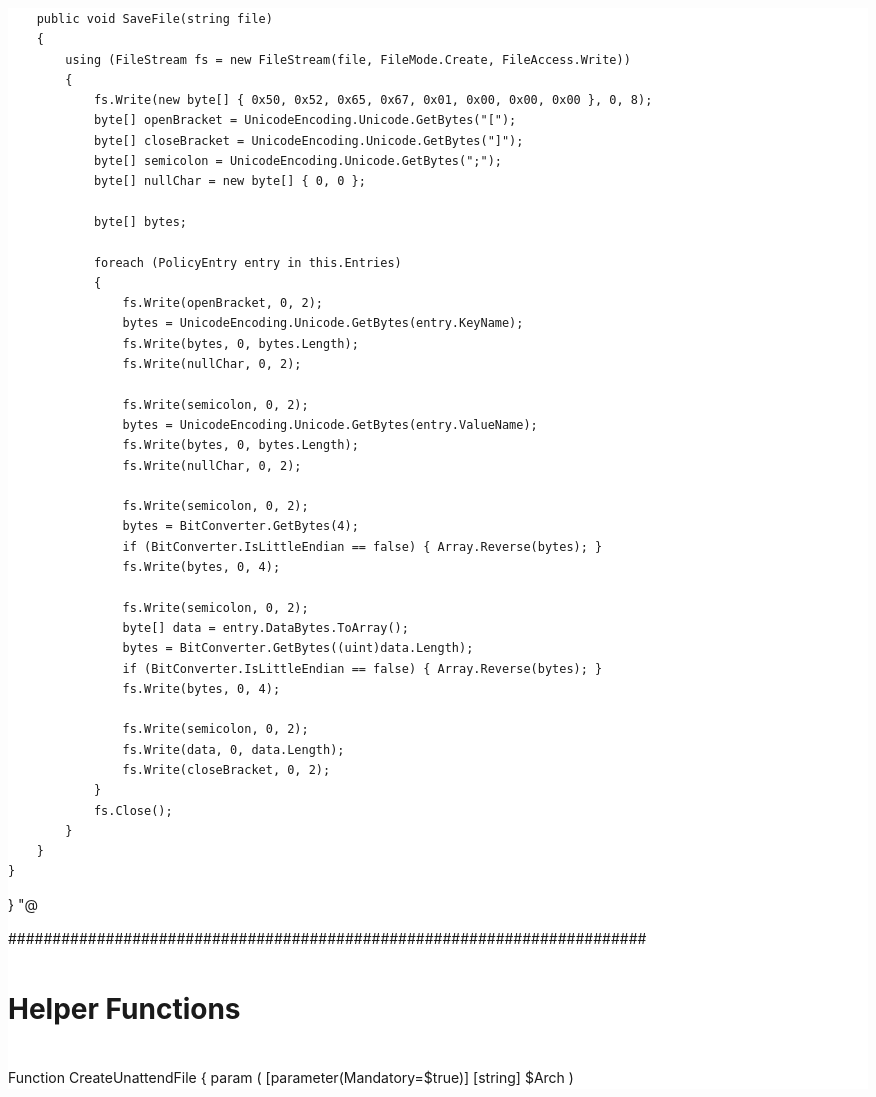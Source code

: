         public void SaveFile(string file)
        {
            using (FileStream fs = new FileStream(file, FileMode.Create, FileAccess.Write))
            {
                fs.Write(new byte[] { 0x50, 0x52, 0x65, 0x67, 0x01, 0x00, 0x00, 0x00 }, 0, 8);
                byte[] openBracket = UnicodeEncoding.Unicode.GetBytes("[");
                byte[] closeBracket = UnicodeEncoding.Unicode.GetBytes("]");
                byte[] semicolon = UnicodeEncoding.Unicode.GetBytes(";");
                byte[] nullChar = new byte[] { 0, 0 };

                byte[] bytes;

                foreach (PolicyEntry entry in this.Entries)
                {
                    fs.Write(openBracket, 0, 2);
                    bytes = UnicodeEncoding.Unicode.GetBytes(entry.KeyName);
                    fs.Write(bytes, 0, bytes.Length);
                    fs.Write(nullChar, 0, 2);

                    fs.Write(semicolon, 0, 2);
                    bytes = UnicodeEncoding.Unicode.GetBytes(entry.ValueName);
                    fs.Write(bytes, 0, bytes.Length);
                    fs.Write(nullChar, 0, 2);

                    fs.Write(semicolon, 0, 2);
                    bytes = BitConverter.GetBytes(4);
                    if (BitConverter.IsLittleEndian == false) { Array.Reverse(bytes); }
                    fs.Write(bytes, 0, 4);

                    fs.Write(semicolon, 0, 2);
                    byte[] data = entry.DataBytes.ToArray();
                    bytes = BitConverter.GetBytes((uint)data.Length);
                    if (BitConverter.IsLittleEndian == false) { Array.Reverse(bytes); }
                    fs.Write(bytes, 0, 4);

                    fs.Write(semicolon, 0, 2);
                    fs.Write(data, 0, data.Length);
                    fs.Write(closeBracket, 0, 2);
                }
                fs.Close();
            }
        }
    }
}
"@

########################################################################
#
# Helper Functions
#
Function CreateUnattendFile {
param (
    [parameter(Mandatory=$true)]
    [string]
    $Arch
)
